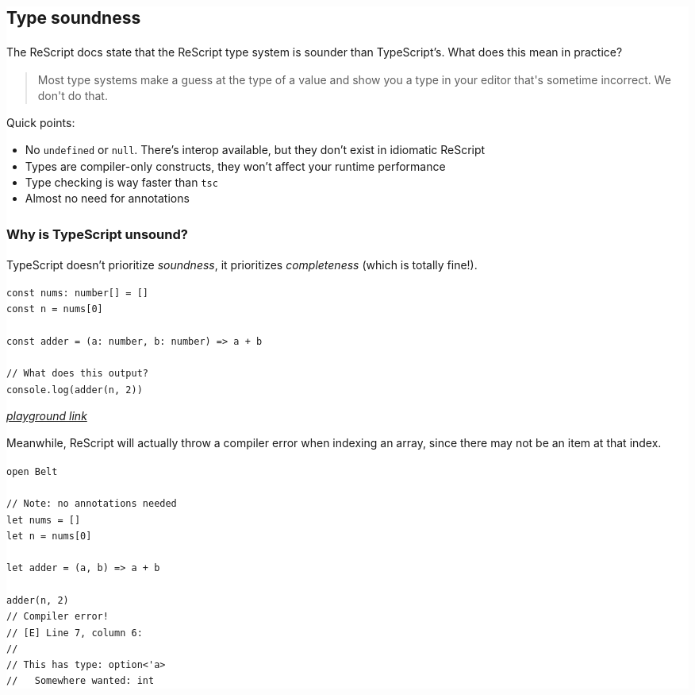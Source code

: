 ## Type soundness

The ReScript docs state that the ReScript type system is sounder than
TypeScript’s. What does this mean in practice?

> Most type systems make a guess at the type of a value and show you a type in
> your editor that's sometime incorrect. We don't do that.

Quick points:

- No `undefined` or `null`. There’s interop available, but they don’t exist in
  idiomatic ReScript
- Types are compiler-only constructs, they won’t affect your runtime performance
- Type checking is way faster than `tsc`
- Almost no need for annotations

### Why is TypeScript unsound?

TypeScript doesn’t prioritize _soundness_, it prioritizes _completeness_ (which
is totally fine!).

```tsx
const nums: number[] = []
const n = nums[0]

const adder = (a: number, b: number) => a + b

// What does this output?
console.log(adder(n, 2))
```

[_playground link_](https://www.typescriptlang.org/play?#code/MYewdgzgLgBGCuBbCAuOSBGBTATgbQF0YBeGQgKFEljBPWTwAYDzLxoYBDAE29zoAUnNAkTYcAGhgYRmXAEoSAPnIwuMANTTWAeh0wA6gAtOsbiCwQYUIwEsrIeFAAOTgPxtIIADZYAdN4gAOZCvLgCYFIATPLy5EA)

Meanwhile, ReScript will actually throw a compiler error when indexing an array,
since there may not be an item at that index.

```reason
open Belt

// Note: no annotations needed
let nums = []
let n = nums[0]

let adder = (a, b) => a + b

adder(n, 2)
// Compiler error!
// [E] Line 7, column 6:
//
// This has type: option<'a>
//   Somewhere wanted: int
```
